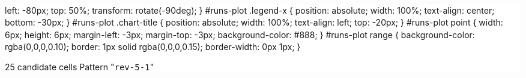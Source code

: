   left: -80px;
  top: 50%;
  transform: rotate(-90deg);
}
#runs-plot .legend-x {
  position: absolute;
  width: 100%;
  text-align: center;
  bottom: -30px;
}
#runs-plot .chart-title {
  position: absolute;
  width: 100%;
  text-align: left;
  top: -20px;
}
#runs-plot point {
  width: 6px;
  height: 6px;
  margin-left: -3px;
  margin-top: -3px;
  background-color: #888;
}
#runs-plot range {
  background-color: rgba(0,0,0,0.10);
  border: 1px solid rgba(0,0,0,0.15);
  border-width: 0px 1px;
}
</style>
<div id="runs-plot">
<link id="rev-5-1-consistency"
      rel="variance-data"
      href="/assets/2014-09-26/rev-5-1-consistency.csv" />
  <chart data="#rev-5-1-consistency"
         map-xy="x candidate"
         scale-x-linear="0 45"
         scale-y-linear="24.5 -0.5">
    <span class="legend-y">25 candidate cells</span>
    <span class="chart-title">Pattern "<tt>rev-5-1</tt>"</span>
    <points></points>
<div class="ranges">
<range literal-x-extent="0 1"></range>
<range literal-x-extent="2 3"></range>
<range literal-x-extent="4 5"></range>
<range literal-x-extent="6 7"></range>
<range literal-x-extent="8 9"></range>
<range literal-x-extent="10 11"></range>
<range literal-x-extent="12 13"></range>
<range literal-x-extent="14 15"></range>
<range literal-x-extent="16 17"></range>
<range literal-x-extent="18 19"></range>
<range literal-x-extent="20 21"></range>
<range literal-x-extent="22 23"></range>
<range literal-x-extent="24 25"></range>
<range literal-x-extent="26 27"></range>
<range literal-x-extent="28 29"></range>
<range literal-x-extent="30 31"></range>
<range literal-x-extent="32 33"></range>
<range literal-x-extent="34 35"></range>
<range literal-x-extent="36 37"></range>
<range literal-x-extent="38 39"></range>
<range literal-x-extent="40 41"></range>
<range literal-x-extent="42 43"></range>
<range literal-x-extent="44 45"></range>